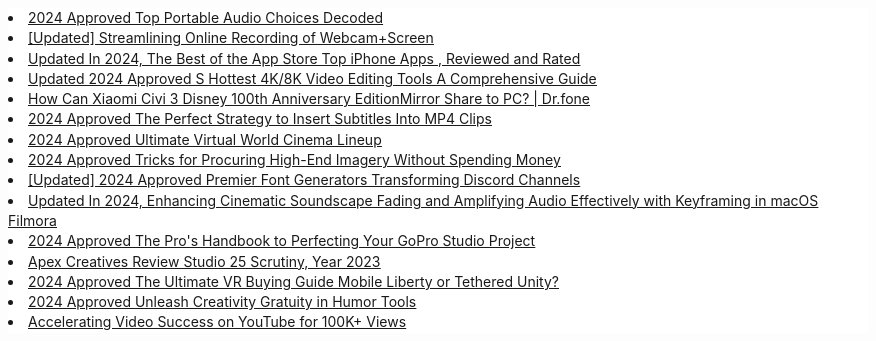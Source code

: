 <li><a href="https://fox-glue.techidaily.com/2024-approved-top-portable-audio-choices-decoded/"><u>2024 Approved  Top Portable Audio Choices Decoded</u></a></li>
<li><a href="https://screen-capture.techidaily.com/updated-streamlining-online-recording-of-webcamplusscreen/"><u>[Updated] Streamlining Online Recording of Webcam+Screen</u></a></li>
<li><a href="https://ai-video-apps.techidaily.com/updated-in-2024-the-best-of-the-app-store-top-iphone-apps-reviewed-and-rated/"><u>Updated In 2024, The Best of the App Store Top iPhone Apps , Reviewed and Rated</u></a></li>
<li><a href="https://video-ai-editor.techidaily.com/updated-2024-approved-s-hottest-4k8k-video-editing-tools-a-comprehensive-guide/"><u>Updated 2024 Approved S Hottest 4K/8K Video Editing Tools A Comprehensive Guide</u></a></li>
<li><a href="https://screen-mirror.techidaily.com/how-can-xiaomi-civi-3-disney-100th-anniversary-editionmirror-share-to-pc-drfone-by-drfone-android/"><u>How Can Xiaomi Civi 3 Disney 100th Anniversary EditionMirror Share to PC? | Dr.fone</u></a></li>
<li><a href="https://fox-glue.techidaily.com/2024-approved-the-perfect-strategy-to-insert-subtitles-into-mp4-clips/"><u>2024 Approved  The Perfect Strategy to Insert Subtitles Into MP4 Clips</u></a></li>
<li><a href="https://fox-glue.techidaily.com/2024-approved-ultimate-virtual-world-cinema-lineup/"><u>2024 Approved  Ultimate Virtual World Cinema Lineup</u></a></li>
<li><a href="https://fox-glue.techidaily.com/2024-approved-tricks-for-procuring-high-end-imagery-without-spending-money/"><u>2024 Approved  Tricks for Procuring High-End Imagery Without Spending Money</u></a></li>
<li><a href="https://discord-videos.techidaily.com/updated-2024-approved-premier-font-generators-transforming-discord-channels/"><u>[Updated] 2024 Approved  Premier Font Generators  Transforming Discord Channels</u></a></li>
<li><a href="https://audio-editing.techidaily.com/updated-in-2024-enhancing-cinematic-soundscape-fading-and-amplifying-audio-effectively-with-keyframing-in-macos-filmora/"><u>Updated In 2024, Enhancing Cinematic Soundscape Fading and Amplifying Audio Effectively with Keyframing in macOS Filmora</u></a></li>
<li><a href="https://fox-glue.techidaily.com/2024-approved-the-pros-handbook-to-perfecting-your-gopro-studio-project/"><u>2024 Approved  The Pro's Handbook to Perfecting Your GoPro Studio Project</u></a></li>
<li><a href="https://fox-glue.techidaily.com/apex-creatives-review-studio-25-scrutiny-year-2023/"><u>Apex Creatives Review  Studio 25 Scrutiny, Year 2023</u></a></li>
<li><a href="https://fox-glue.techidaily.com/2024-approved-the-ultimate-vr-buying-guide-mobile-liberty-or-tethered-unity/"><u>2024 Approved  The Ultimate VR Buying Guide  Mobile Liberty or Tethered Unity?</u></a></li>
<li><a href="https://fox-glue.techidaily.com/2024-approved-unleash-creativity-gratuity-in-humor-tools/"><u>2024 Approved  Unleash Creativity  Gratuity in Humor Tools</u></a></li>
<li><a href="https://fox-glue.techidaily.com/accelerating-video-success-on-youtube-for-100kplus-views/"><u>Accelerating Video Success on YouTube for 100K+ Views</u></a></li>
</ul></div>
